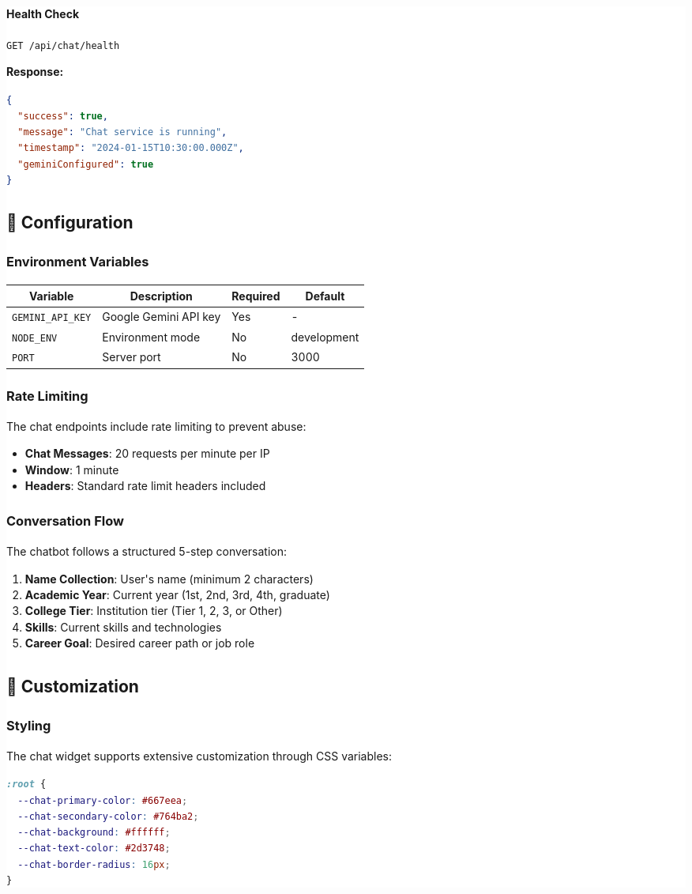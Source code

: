 #### Health Check
```http
GET /api/chat/health
```

**Response:**
```json
{
  "success": true,
  "message": "Chat service is running",
  "timestamp": "2024-01-15T10:30:00.000Z",
  "geminiConfigured": true
}
```

## 🔧 Configuration

### Environment Variables

| Variable | Description | Required | Default |
|----------|-------------|----------|---------|
| `GEMINI_API_KEY` | Google Gemini API key | Yes | - |
| `NODE_ENV` | Environment mode | No | development |
| `PORT` | Server port | No | 3000 |

### Rate Limiting

The chat endpoints include rate limiting to prevent abuse:

- **Chat Messages**: 20 requests per minute per IP
- **Window**: 1 minute
- **Headers**: Standard rate limit headers included

### Conversation Flow

The chatbot follows a structured 5-step conversation:

1. **Name Collection**: User's name (minimum 2 characters)
2. **Academic Year**: Current year (1st, 2nd, 3rd, 4th, graduate)
3. **College Tier**: Institution tier (Tier 1, 2, 3, or Other)
4. **Skills**: Current skills and technologies
5. **Career Goal**: Desired career path or job role

## 🎨 Customization

### Styling

The chat widget supports extensive customization through CSS variables:

```css
:root {
  --chat-primary-color: #667eea;
  --chat-secondary-color: #764ba2;
  --chat-background: #ffffff;
  --chat-text-color: #2d3748;
  --chat-border-radius: 16px;
}
```
